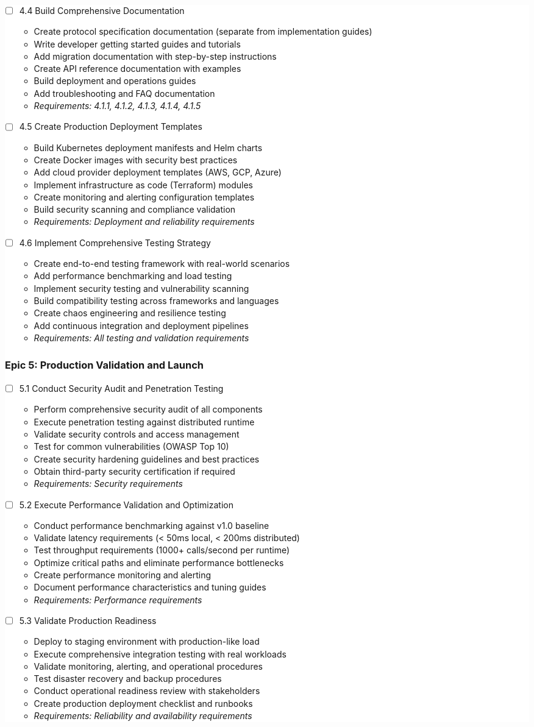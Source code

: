 - [ ] 4.4 Build Comprehensive Documentation
  - Create protocol specification documentation (separate from implementation guides)
  - Write developer getting started guides and tutorials
  - Add migration documentation with step-by-step instructions
  - Create API reference documentation with examples
  - Build deployment and operations guides
  - Add troubleshooting and FAQ documentation
  - _Requirements: 4.1.1, 4.1.2, 4.1.3, 4.1.4, 4.1.5_

- [ ] 4.5 Create Production Deployment Templates
  - Build Kubernetes deployment manifests and Helm charts
  - Create Docker images with security best practices
  - Add cloud provider deployment templates (AWS, GCP, Azure)
  - Implement infrastructure as code (Terraform) modules
  - Create monitoring and alerting configuration templates
  - Build security scanning and compliance validation
  - _Requirements: Deployment and reliability requirements_

- [ ] 4.6 Implement Comprehensive Testing Strategy
  - Create end-to-end testing framework with real-world scenarios
  - Add performance benchmarking and load testing
  - Implement security testing and vulnerability scanning
  - Build compatibility testing across frameworks and languages
  - Create chaos engineering and resilience testing
  - Add continuous integration and deployment pipelines
  - _Requirements: All testing and validation requirements_

### Epic 5: Production Validation and Launch

- [ ] 5.1 Conduct Security Audit and Penetration Testing
  - Perform comprehensive security audit of all components
  - Execute penetration testing against distributed runtime
  - Validate security controls and access management
  - Test for common vulnerabilities (OWASP Top 10)
  - Create security hardening guidelines and best practices
  - Obtain third-party security certification if required
  - _Requirements: Security requirements_

- [ ] 5.2 Execute Performance Validation and Optimization
  - Conduct performance benchmarking against v1.0 baseline
  - Validate latency requirements (< 50ms local, < 200ms distributed)
  - Test throughput requirements (1000+ calls/second per runtime)
  - Optimize critical paths and eliminate performance bottlenecks
  - Create performance monitoring and alerting
  - Document performance characteristics and tuning guides
  - _Requirements: Performance requirements_

- [ ] 5.3 Validate Production Readiness
  - Deploy to staging environment with production-like load
  - Execute comprehensive integration testing with real workloads
  - Validate monitoring, alerting, and operational procedures
  - Test disaster recovery and backup procedures
  - Conduct operational readiness review with stakeholders
  - Create production deployment checklist and runbooks
  - _Requirements: Reliability and availability requirements_
